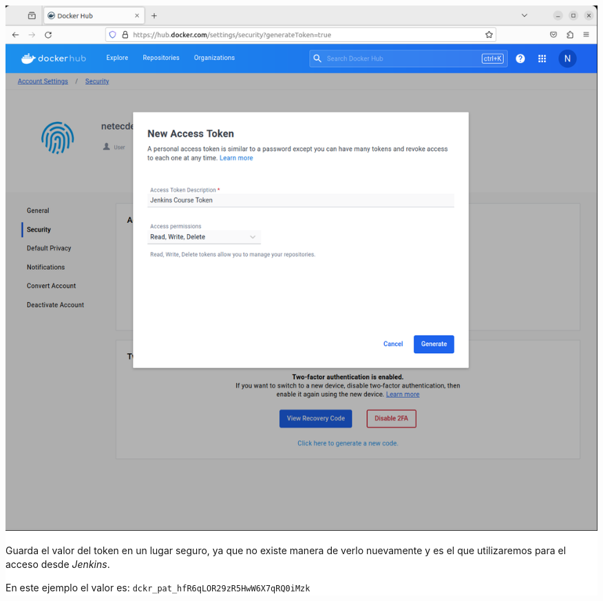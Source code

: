 ![CONTENEDORES: DockerHub - Token](images/8116bbe1301144a58053c8726cb7f8c14b068d41.png)

Guarda el valor del token en un lugar seguro, ya que no existe manera de verlo nuevamente y es el que utilizaremos para el acceso desde *Jenkins*.

En este ejemplo el valor es: `dckr_pat_hfR6qLOR29zR5HwW6X7qRQ0iMzk`
